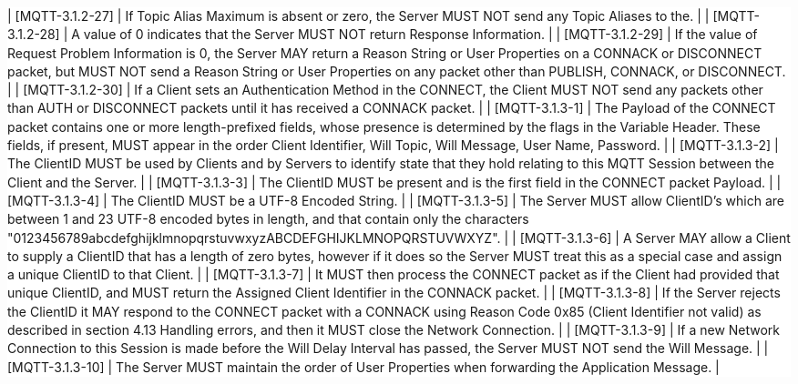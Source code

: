 | [MQTT-3.1.2-27]            | If Topic Alias Maximum is absent or zero, the Server MUST NOT send any Topic Aliases to the.                                                                                                                                                                                                                                                                                                        |
| [MQTT-3.1.2-28]            | A value of 0 indicates that the Server MUST NOT return Response Information.                                                                                                                                                                                                                                                                                                                        |
| [MQTT-3.1.2-29]            | If the value of Request Problem Information is 0, the Server MAY return a Reason String or User Properties on a CONNACK or DISCONNECT packet, but MUST NOT send a Reason String or User Properties on any packet other than PUBLISH, CONNACK, or DISCONNECT.                                                                                                                                        |
| [MQTT-3.1.2-30]            | If a Client sets an Authentication Method in the CONNECT, the Client MUST NOT send any packets other than AUTH or DISCONNECT packets until it has received a CONNACK packet.                                                                                                                                                                                                                        |
| [MQTT-3.1.3-1]             | The Payload of the CONNECT packet contains one or more length-prefixed fields, whose presence is determined by the flags in the Variable Header. These fields, if present, MUST appear in the order Client Identifier, Will Topic, Will Message, User Name, Password.                                                                                                                               |
| [MQTT-3.1.3-2]             | The ClientID MUST be used by Clients and by Servers to identify state that they hold relating to this MQTT Session between the Client and the Server.                                                                                                                                                                                                                                               |
| [MQTT-3.1.3-3]             | The ClientID MUST be present and is the first field in the CONNECT packet Payload.                                                                                                                                                                                                                                                                                                                  |
| [MQTT-3.1.3-4]             | The ClientID MUST be a UTF-8 Encoded String.                                                                                                                                                                                                                                                                                                                                                        |
| [MQTT-3.1.3-5]             | The Server MUST allow ClientID’s which are between 1 and 23 UTF-8 encoded bytes in length, and that contain only the characters "0123456789abcdefghijklmnopqrstuvwxyzABCDEFGHIJKLMNOPQRSTUVWXYZ".                                                                                                                                                                                                   |
| [MQTT-3.1.3-6]             | A Server MAY allow a Client to supply a ClientID that has a length of zero bytes, however if it does so the Server MUST treat this as a special case and assign a unique ClientID to that Client.                                                                                                                                                                                                   |
| [MQTT-3.1.3-7]             | It MUST then process the CONNECT packet as if the Client had provided that unique ClientID, and MUST return the Assigned Client Identifier in the CONNACK packet.                                                                                                                                                                                                                                   |
| [MQTT-3.1.3-8]             | If the Server rejects the ClientID it MAY respond to the CONNECT packet with a CONNACK using Reason Code 0x85 (Client Identifier not valid) as described in section 4.13 Handling errors, and then it MUST close the Network Connection.                                                                                                                                                            |
| [MQTT-3.1.3-9]             | If a new Network Connection to this Session is made before the Will Delay Interval has passed, the Server MUST NOT send the Will Message.                                                                                                                                                                                                                                                           |
| [MQTT-3.1.3-10]            | The Server MUST maintain the order of User Properties when forwarding the Application Message.                                                                                                                                                                                                                                                                                                      |